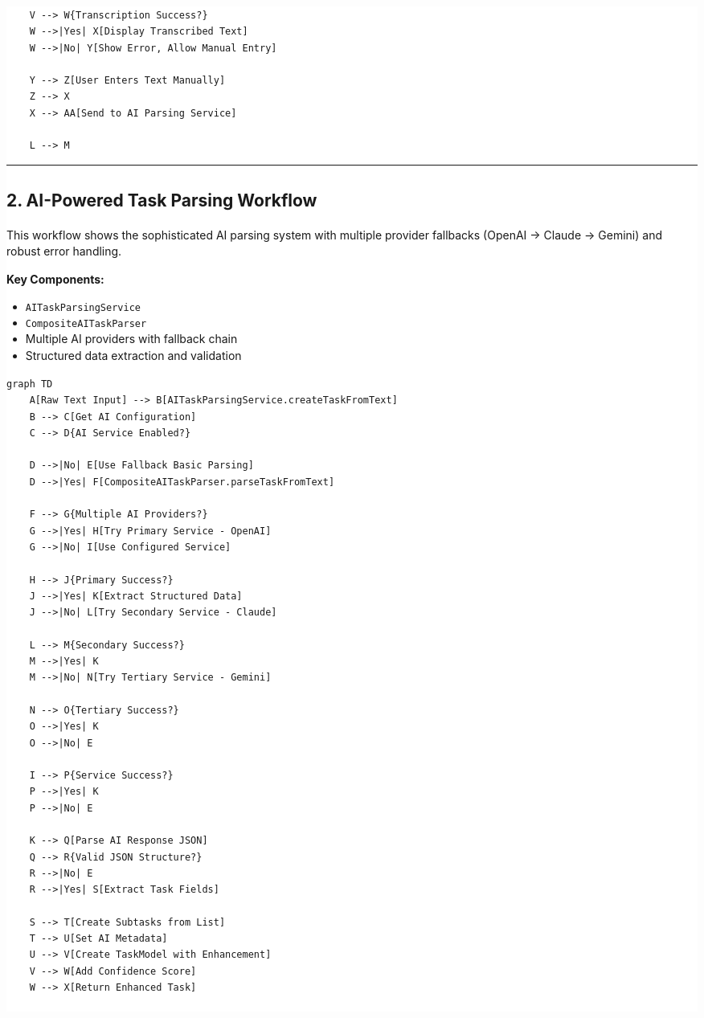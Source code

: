 ```mermaid
    V --> W{Transcription Success?}
    W -->|Yes| X[Display Transcribed Text]
    W -->|No| Y[Show Error, Allow Manual Entry]
    
    Y --> Z[User Enters Text Manually]
    Z --> X
    X --> AA[Send to AI Parsing Service]
    
    L --> M
```

---

## 2. AI-Powered Task Parsing Workflow

This workflow shows the sophisticated AI parsing system with multiple provider fallbacks (OpenAI → Claude → Gemini) and robust error handling.

**Key Components:**
- `AITaskParsingService`
- `CompositeAITaskParser`
- Multiple AI providers with fallback chain
- Structured data extraction and validation

```mermaid
graph TD
    A[Raw Text Input] --> B[AITaskParsingService.createTaskFromText]
    B --> C[Get AI Configuration]
    C --> D{AI Service Enabled?}
    
    D -->|No| E[Use Fallback Basic Parsing]
    D -->|Yes| F[CompositeAITaskParser.parseTaskFromText]
    
    F --> G{Multiple AI Providers?}
    G -->|Yes| H[Try Primary Service - OpenAI]
    G -->|No| I[Use Configured Service]
    
    H --> J{Primary Success?}
    J -->|Yes| K[Extract Structured Data]
    J -->|No| L[Try Secondary Service - Claude]
    
    L --> M{Secondary Success?}
    M -->|Yes| K
    M -->|No| N[Try Tertiary Service - Gemini]
    
    N --> O{Tertiary Success?}
    O -->|Yes| K
    O -->|No| E
    
    I --> P{Service Success?}
    P -->|Yes| K
    P -->|No| E
    
    K --> Q[Parse AI Response JSON]
    Q --> R{Valid JSON Structure?}
    R -->|No| E
    R -->|Yes| S[Extract Task Fields]
    
    S --> T[Create Subtasks from List]
    T --> U[Set AI Metadata]
    U --> V[Create TaskModel with Enhancement]
    V --> W[Add Confidence Score]
    W --> X[Return Enhanced Task]
    
```